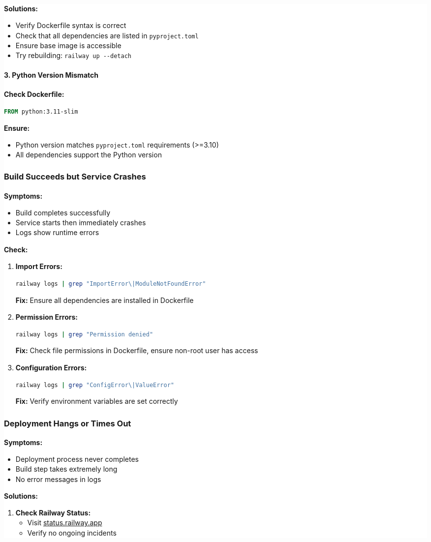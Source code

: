 **Solutions:**
- Verify Dockerfile syntax is correct
- Check that all dependencies are listed in `pyproject.toml`
- Ensure base image is accessible
- Try rebuilding: `railway up --detach`

#### 3. Python Version Mismatch

**Check Dockerfile:**
```dockerfile
FROM python:3.11-slim
```

**Ensure:**
- Python version matches `pyproject.toml` requirements (>=3.10)
- All dependencies support the Python version

### Build Succeeds but Service Crashes

**Symptoms:**
- Build completes successfully
- Service starts then immediately crashes
- Logs show runtime errors

**Check:**

1. **Import Errors:**
   ```bash
   railway logs | grep "ImportError\|ModuleNotFoundError"
   ```
   
   **Fix:** Ensure all dependencies are installed in Dockerfile

2. **Permission Errors:**
   ```bash
   railway logs | grep "Permission denied"
   ```
   
   **Fix:** Check file permissions in Dockerfile, ensure non-root user has access

3. **Configuration Errors:**
   ```bash
   railway logs | grep "ConfigError\|ValueError"
   ```
   
   **Fix:** Verify environment variables are set correctly

### Deployment Hangs or Times Out

**Symptoms:**
- Deployment process never completes
- Build step takes extremely long
- No error messages in logs

**Solutions:**

1. **Check Railway Status:**
   - Visit [status.railway.app](https://status.railway.app)
   - Verify no ongoing incidents
